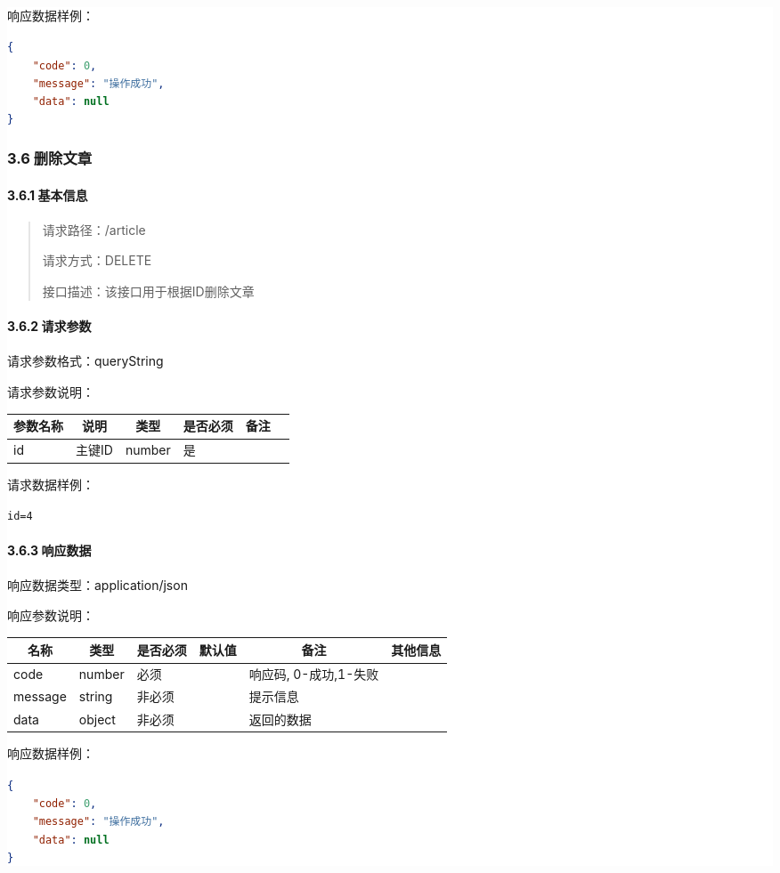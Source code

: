 响应数据样例：

```json
{
    "code": 0,
    "message": "操作成功",
    "data": null
}
```

### 3.6 删除文章

#### 3.6.1 基本信息

> 请求路径：/article
>
> 请求方式：DELETE
>
> 接口描述：该接口用于根据ID删除文章

#### 3.6.2 请求参数

请求参数格式：queryString

请求参数说明：

| 参数名称 | 说明   | 类型   | 是否必须 | 备注 |      |
| -------- | ------ | ------ | -------- | ---- | ---- |
| id       | 主键ID | number | 是       |      |      |

请求数据样例：

```shell
id=4
```

#### 3.6.3 响应数据

响应数据类型：application/json

响应参数说明：

| 名称    | 类型   | 是否必须 | 默认值 | 备注                  | 其他信息 |
| ------- | ------ | -------- | ------ | --------------------- | -------- |
| code    | number | 必须     |        | 响应码, 0-成功,1-失败 |          |
| message | string | 非必须   |        | 提示信息              |          |
| data    | object | 非必须   |        | 返回的数据            |          |

响应数据样例：

```json
{
    "code": 0,
    "message": "操作成功",
    "data": null
}
```
